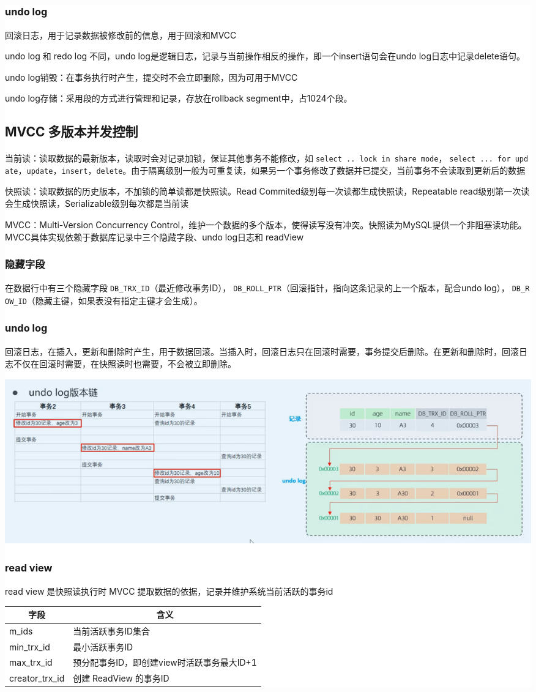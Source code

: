 ### undo log

回滚日志，用于记录数据被修改前的信息，用于回滚和MVCC

undo log 和 redo log 不同，undo log是逻辑日志，记录与当前操作相反的操作，即一个insert语句会在undo log日志中记录delete语句。

undo log销毁：在事务执行时产生，提交时不会立即删除，因为可用于MVCC

undo log存储：采用段的方式进行管理和记录，存放在rollback segment中，占1024个段。

## MVCC 多版本并发控制

当前读：读取数据的最新版本，读取时会对记录加锁，保证其他事务不能修改，如 `select .. lock in share mode`， `select ... for update`，`update`，`insert`，`delete`。由于隔离级别一般为可重复读，如果另一个事务修改了数据并已提交，当前事务不会读取到更新后的数据

快照读：读取数据的历史版本，不加锁的简单读都是快照读。Read Commited级别每一次读都生成快照读，Repeatable read级别第一次读会生成快照读，Serializable级别每次都是当前读

MVCC：Multi-Version Concurrency Control，维护一个数据的多个版本，使得读写没有冲突。快照读为MySQL提供一个非阻塞读功能。MVCC具体实现依赖于数据库记录中三个隐藏字段、undo log日志和 readView

### 隐藏字段

在数据行中有三个隐藏字段 `DB_TRX_ID`（最近修改事务ID）， `DB_ROLL_PTR`（回滚指针，指向这条记录的上一个版本，配合undo log）， `DB_ROW_ID`（隐藏主键，如果表没有指定主键才会生成）。

### undo log

回滚日志，在插入，更新和删除时产生，用于数据回滚。当插入时，回滚日志只在回滚时需要，事务提交后删除。在更新和删除时，回滚日志不仅在回滚时需要，在快照读时也需要，不会被立即删除。

![1678325732268](image/mysql进阶/1678325732268.png)

### read view

read view 是快照读执行时 MVCC 提取数据的依据，记录并维护系统当前活跃的事务id

| 字段           | 含义                                       |
| -------------- | ------------------------------------------ |
| m_ids          | 当前活跃事务ID集合                         |
| min_trx_id     | 最小活跃事务ID                             |
| max_trx_id     | 预分配事务ID，即创建view时活跃事务最大ID+1 |
| creator_trx_id | 创建 ReadView 的事务ID                     |
